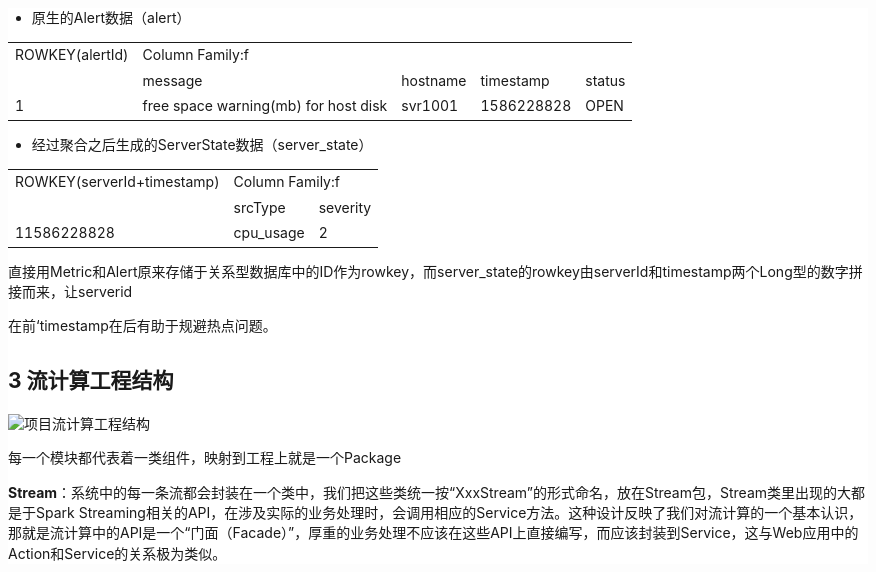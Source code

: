 
   - 原生的Alert数据（alert）  
   <table>
       <tr>
        	<td rowspan="2">ROWKEY(alertId)</td>
        	<td colspan="4">Column Family:f</td>
    	</tr>
    	<tr>
        	<td >message</td>
        	<td >hostname</td>
        	<td >timestamp</td>
        	<td >status</td>
    	</tr>
    	<tr>
            <td >1</td>
        	<td >free space warning(mb) for host disk</td>
        	<td >svr1001</td>
        	<td >1586228828</td>
        	<td >OPEN</td>
    	</tr>
   </table>

   - 经过聚合之后生成的ServerState数据（server_state）  

   <table>
       <tr>
        	<td rowspan="2">ROWKEY(serverId+timestamp)</td>
        	<td colspan="2">Column Family:f</td>
    	</tr>
    	<tr>
        	<td >srcType</td>
        	<td >severity</td>
    	</tr>
    	<tr>
            <td>11586228828</td>
            <td >cpu_usage</td>
        	<td >2</td>
    	</tr>
   </table>

   直接用Metric和Alert原来存储于关系型数据库中的ID作为rowkey，而server_state的rowkey由serverId和timestamp两个Long型的数字拼接而来，让serverid

在前‘timestamp在后有助于规避热点问题。

## 3 流计算工程结构  
![项目流计算工程结构](https://raw.githubusercontent.com/TITANXP/pic/master/img/%E5%8E%9F%E5%9E%8B%E9%A1%B9%E7%9B%AE%E6%B5%81%E8%AE%A1%E7%AE%97%E5%B7%A5%E7%A8%8B%E7%BB%93%E6%9E%84.png)

   每一个模块都代表着一类组件，映射到工程上就是一个Package  

**Stream**：系统中的每一条流都会封装在一个类中，我们把这些类统一按“XxxStream”的形式命名，放在Stream包，Stream类里出现的大都是于Spark Streaming相关的API，在涉及实际的业务处理时，会调用相应的Service方法。这种设计反映了我们对流计算的一个基本认识，那就是流计算中的API是一个“门面（Facade）”，厚重的业务处理不应该在这些API上直接编写，而应该封装到Service，这与Web应用中的Action和Service的关系极为类似。
